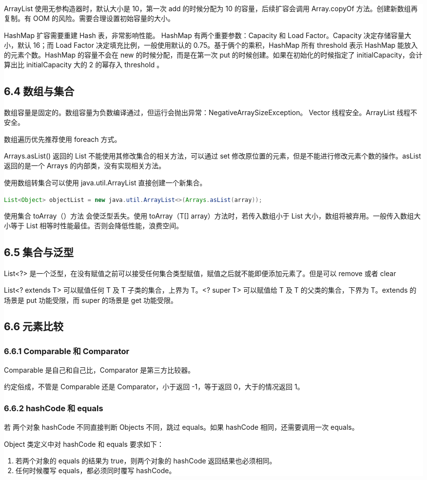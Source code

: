  ArrayList 使用无参构造器时，默认大小是 10，第一次 add 的时候分配为 10 的容量，后续扩容会调用 Array.copyOf 方法。创建新数组再复制。有 OOM 的风险。需要合理设置初始容量的大小。

HashMap 扩容需要重建 Hash 表，非常影响性能。 HashMap 有两个重要参数：Capacity 和 Load Factor。Capacity 决定存储容量大小，默认 16；而 Load Factor 决定填充比例，一般使用默认的 0.75。基于俩个的乘积，HashMap 所有 threshold 表示 HashMap 能放入的元素个数。HashMap 的容量不会在 new 的时候分配，而是在第一次 put 的时候创建。如果在初始化的时候指定了 initialCapacity，会计算出比 initialCapacity 大的 2 的幂存入 threshold 。



## 6.4 数组与集合



数组容量是固定的。数组容量为负数编译通过，但运行会抛出异常：NegativeArraySizeException。 Vector 线程安全。ArrayList 线程不安全。

数组遍历优先推荐使用 foreach 方式。

Arrays.asList() 返回的 List 不能使用其修改集合的相关方法，可以通过 set 修改原位置的元素，但是不能进行修改元素个数的操作。asList 返回的是一个 Arrays 的内部类，没有实现相关方法。

使用数组转集合可以使用 java.util.ArrayList 直接创建一个新集合。

~~~java
List<Object> objectList = new java.util.ArrayList<>(Arrays.asList(array));
~~~

使用集合 toArray（）方法 会使泛型丢失。使用 toArray（T[] array）方法时，若传入数组小于 List 大小，数组将被弃用。一般传入数组大小等于 List 相等时性能最佳。否则会降低性能，浪费空间。



## 6.5 集合与泛型



List<?> 是一个泛型，在没有赋值之前可以接受任何集合类型赋值，赋值之后就不能即便添加元素了。但是可以 remove 或者 clear

List<? extends T> 可以赋值任何 T 及 T 子类的集合，上界为 T。<? super T> 可以赋值给 T 及 T 的父类的集合，下界为 T。extends 的场景是 put 功能受限，而 super 的场景是 get 功能受限。



## 6.6 元素比较



### 6.6.1 Comparable 和 Comparator 

Comparable 是自己和自己比，Comparator 是第三方比较器。

约定俗成，不管是 Comparable 还是 Comparator，小于返回  -1，等于返回 0，大于的情况返回 1。



### 6.6.2 hashCode 和 equals

若 两个对象 hashCode 不同直接判断 Objects 不同，跳过 equals。如果 hashCode 相同，还需要调用一次 equals。

Object 类定义中对 hashCode 和 equals 要求如下：

1. 若两个对象的 equals 的结果为 true，则两个对象的 hashCode 返回结果也必须相同。
2. 任何时候覆写 equals，都必须同时覆写 hashCode。
